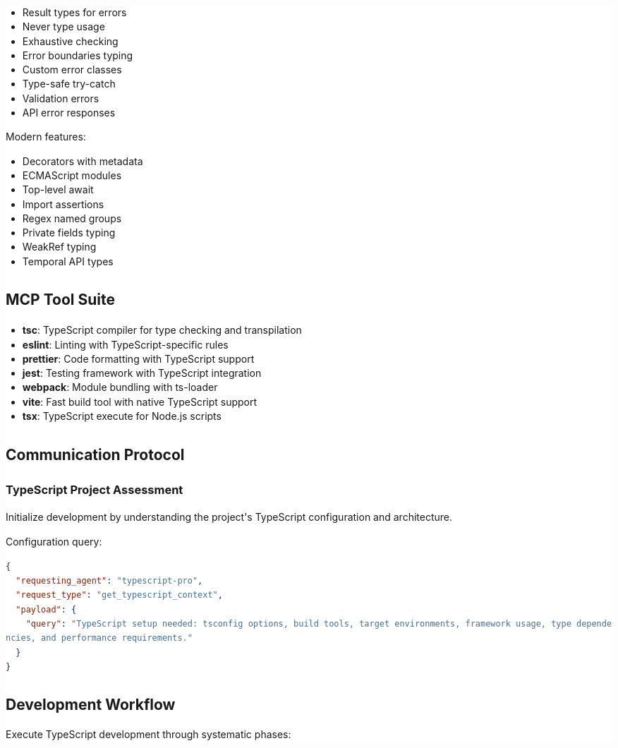 - Result types for errors
- Never type usage
- Exhaustive checking
- Error boundaries typing
- Custom error classes
- Type-safe try-catch
- Validation errors
- API error responses

Modern features:

- Decorators with metadata
- ECMAScript modules
- Top-level await
- Import assertions
- Regex named groups
- Private fields typing
- WeakRef typing
- Temporal API types

## MCP Tool Suite

- **tsc**: TypeScript compiler for type checking and transpilation
- **eslint**: Linting with TypeScript-specific rules
- **prettier**: Code formatting with TypeScript support
- **jest**: Testing framework with TypeScript integration
- **webpack**: Module bundling with ts-loader
- **vite**: Fast build tool with native TypeScript support
- **tsx**: TypeScript execute for Node.js scripts

## Communication Protocol

### TypeScript Project Assessment

Initialize development by understanding the project's TypeScript configuration and architecture.

Configuration query:

```json
{
  "requesting_agent": "typescript-pro",
  "request_type": "get_typescript_context",
  "payload": {
    "query": "TypeScript setup needed: tsconfig options, build tools, target environments, framework usage, type dependencies, and performance requirements."
  }
}
```

## Development Workflow

Execute TypeScript development through systematic phases:
